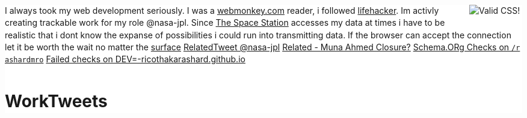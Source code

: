 <p>
    <a href="https://jigsaw.w3.org/css-validator/check/referer">
        <img style="border:0;width:88px;height:31px;float:right"
            src="https://jigsaw.w3.org/css-validator/images/vcss"
            alt="Valid CSS!" />
    </a>
</p>

I always took my web development seriously. I was a [webmonkey.com](https://web.archive.org/web/19990202221137/http://www.hotwired.com/webmonkey/) reader, i followed [lifehacker](https://web.archive.org/web/20050630084617/http://www.lifehacker.com/). Im activly creating trackable work for my role @nasa-jpl. Since [The Space Station](https://spotthestation.nasa.gov/) accesses my data at times i have to be realistic that i dont know the expanse of possibilities i could run into transmitting data. If the browser can accept the connection let it be worth the wait no matter the [surface](https://developer.mozilla.org/en-US/docs/Web/HTML/Viewport_meta_tag) [RelatedTweet @nasa-jpl](https://x.com/ricothaka/status/1903512941821047155) [Related - Muna Ahmed Closure?](https://x.com/ricothaka/status/1903510020509331525) [Schema.ORg Checks on `/rashardmro`](https://x.com/ricothaka/status/1903507371269493031) [Failed checks on DEV=-ricothakarashard.github.io](https://x.com/ricothaka/status/1903504871678177366)


# WorkTweets